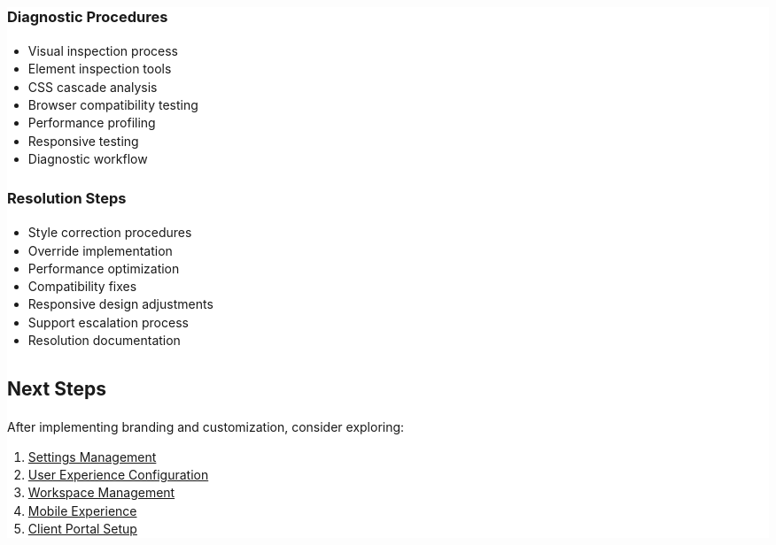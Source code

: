 ### Diagnostic Procedures
- Visual inspection process
- Element inspection tools
- CSS cascade analysis
- Browser compatibility testing
- Performance profiling
- Responsive testing
- Diagnostic workflow

### Resolution Steps
- Style correction procedures
- Override implementation
- Performance optimization
- Compatibility fixes
- Responsive design adjustments
- Support escalation process
- Resolution documentation

## Next Steps
After implementing branding and customization, consider exploring:
1. [Settings Management](settings-management)
2. [User Experience Configuration](../user-experience/configuration)
3. [Workspace Management](workspace-management/overview)
4. [Mobile Experience](../mobile/overview)
5. [Client Portal Setup](../client-portal/setup)
